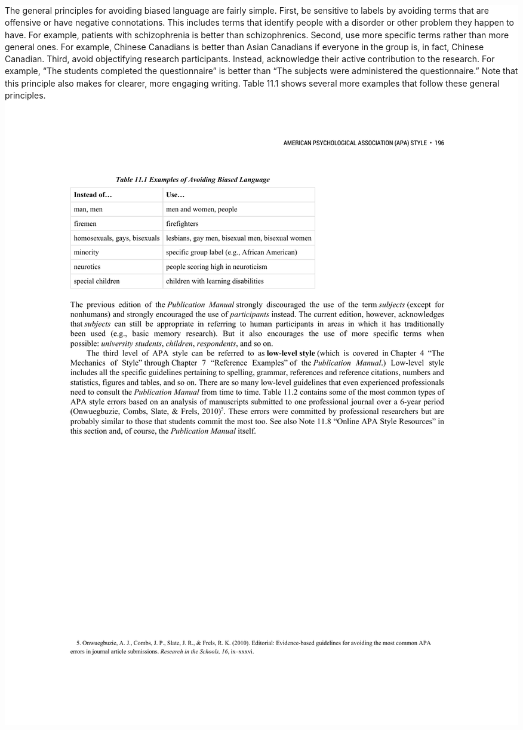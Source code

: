 The general principles for avoiding biased language are fairly simple. First, be sensitive to labels by avoiding terms that are offensive or have negative connotations. This includes terms that identify people with a disorder or other problem they happen to have. For example, patients with schizophrenia is better than schizophrenics. Second, use more specific terms rather than more general ones. For example, Chinese Canadians is better than Asian Canadians if everyone in the group is, in fact, Chinese Canadian. Third, avoid objectifying research participants. Instead, acknowledge their active contribution to the research. For example, “The students completed the questionnaire” is better than “The subjects were administered the questionnaire.” Note that this principle also makes for clearer, more engaging writing. Table 11.1 shows several more examples that follow these general principles.

![Examples of Avoiding Biased Language](figures/C11biased.pdf)
